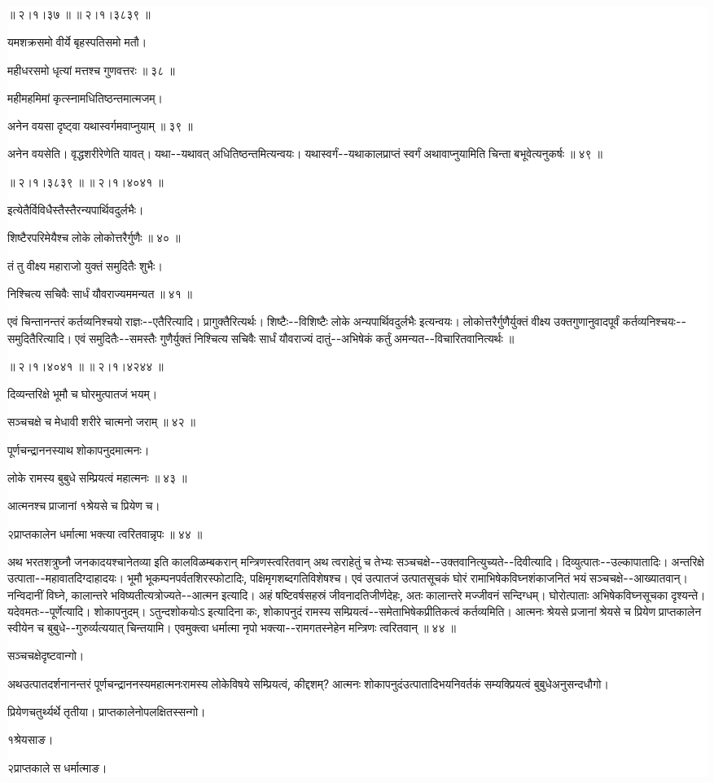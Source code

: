  ॥ २।१।३७ ॥  ॥ २।१।३८३९ ॥   

यमशक्रसमो वीर्ये बृहस्पतिसमो मतौ।  

महीधरसमो धृत्यां मत्तश्च गुणवत्तरः  ॥  ३८  ॥   

महीमहमिमां कृत्स्नामधितिष्ठन्तमात्मजम्।  

अनेन वयसा दृष्ट्वा यथास्वर्गमवाप्नुयाम्  ॥  ३९  ॥   

अनेन वयसेति। वृद्धशरीरेणेति यावत्। यथा--यथावत् अधितिष्ठन्तमित्यन्वयः। यथास्वर्गं--यथाकालप्राप्तं स्वर्गं अथावाप्नुयामिति चिन्ता बभूवेत्यनुकर्षः  ॥  ४९  ॥   

 ॥ २।१।३८३९ ॥  ॥ २।१।४०४१ ॥   

इत्येतैर्विविधैस्तैस्तैरन्यपार्थिवदुर्लभैः।  

शिष्टैरपरिमेयैश्च लोके लोकोत्तरैर्गुणैः  ॥  ४०  ॥   

तं तु वीक्ष्य महाराजो युक्तं समुदितैः शुभैः।  

निश्चित्य सचिवैः सार्धं यौवराज्यममन्यत  ॥  ४१  ॥   

एवं चिन्तानन्तरं कर्तव्यनिश्चयो राज्ञः--एतैरित्यादि। प्रागुक्तैरित्यर्थः। शिष्टैः--विशिष्टैः लोके अन्यपार्थिवदुर्लभैः इत्यन्वयः। लोकोत्तरैर्गुणैर्युक्तं वीक्ष्य उक्तगुणानुवादपूर्वं कर्तव्यनिश्चयः-- समुदितैरित्यादि। एवं समुदितैः--समस्तैः गुणैर्युक्तं निश्चित्य सचिवैः सार्धं यौवराज्यं दातुं--अभिषेकं कर्तुं अमन्यत--विचारितवानित्यर्थः  ॥   

 ॥ २।१।४०४१ ॥   ॥ २।१।४२४४ ॥   

दिव्यन्तरिक्षे भूमौ च घोरमुत्पातजं भयम्।  

सञ्चचक्षे च मेधावी शरीरे चात्मनो जराम्  ॥  ४२  ॥   

पूर्णचन्द्राननस्याथ शोकापनुदमात्मनः।  

लोके रामस्य बुबुधे सम्प्रियत्वं महात्मनः  ॥  ४३  ॥   

आत्मनश्च प्राजानां १श्रेयसे च प्रियेण च।  

२प्राप्तकालेन धर्मात्मा भक्त्या त्वरितवान्नृपः  ॥  ४४  ॥   

अथ भरतशत्रुघ्नौ जनकादयश्चानेतव्या इति कालविळम्बकरान् मन्त्रिणस्त्वरितवान् अथ त्वराहेतुं च तेभ्यः सञ्चचक्षे--उक्तवानित्युच्यते--दिवीत्यादि। दिव्युत्पातः--उल्कापातादिः। अन्तरिक्षे उत्पाता--महावातदिग्दाहादयः। भूमौ भूकम्पनपर्वतशिरस्फोटादिः, पक्षिमृगशब्दगतिविशेषश्च। एवं उत्पातजं उत्पातसूचकं घोरं रामाभिषेकविघ्नशंकाजनितं भयं सञ्चचक्षे--आख्यातवान्। नन्विदानीं विघ्ने, कालान्तरे भविष्यतीत्यत्रोज्यते--आत्मन इत्यादि। अहं षष्टिवर्षसहस्रं जीवनादतिजीर्णदेहः, अतः कालान्तरे मज्जीवनं सन्दिग्धम्। घोरोत्पाताः अभिषेकविघ्नसूचका दृश्यन्ते। यदेवमतः--पूर्णेत्यादि। शोकापनुदम्। ऽतुन्दशोकयोःऽ इत्यादिना कः, शोकापनुदं रामस्य सम्प्रियत्वं--समेताभिषेकप्रीतिकत्वं कर्तव्यमिति। आत्मनः श्रेयसे प्रजानां श्रेयसे च प्रियेण प्राप्तकालेन स्वीयेन च बुबुधे--गुरुर्व्यत्ययात् चिन्तयामि। एवमुक्त्वा धर्मात्मा नृपो भक्त्या--रामगतस्नेहेन मन्त्रिणः त्वरितवान्  ॥  ४४  ॥   

सञ्चचक्षेदृष्टवान्गो।  

अथउत्पातदर्शनानन्तरं पूर्णचन्द्राननस्यमहात्मनःरामस्य लोकेविषये सम्प्रियत्वं, कीद्दशम्? आत्मनः शोकापनुदंउत्पातादिभयनिवर्तकं सम्यक्प्रियत्वं बुबुधेअनुसन्दधौगो।  

प्रियेणचतुर्थ्यर्थे तृतीया। प्राप्तकालेनोपलक्षितस्सन्गो।  

१श्रेयसाङ।  

२प्राप्तकाले स धर्मात्माङ।  
